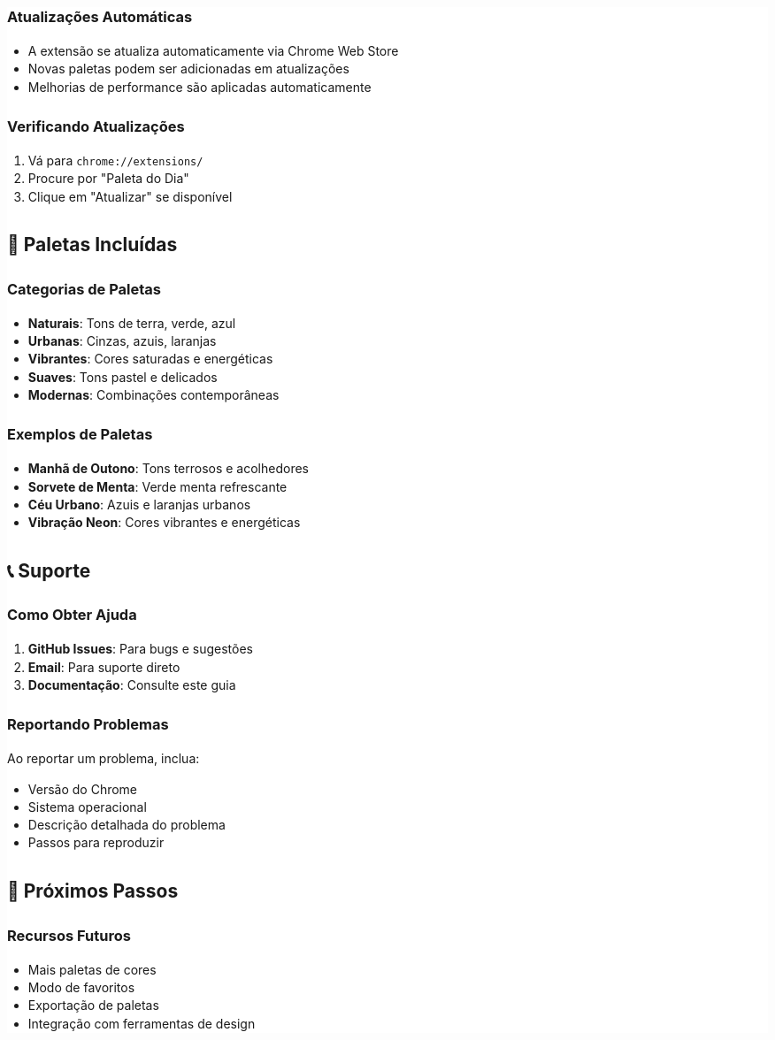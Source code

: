 ### Atualizações Automáticas
- A extensão se atualiza automaticamente via Chrome Web Store
- Novas paletas podem ser adicionadas em atualizações
- Melhorias de performance são aplicadas automaticamente

### Verificando Atualizações
1. Vá para `chrome://extensions/`
2. Procure por "Paleta do Dia"
3. Clique em "Atualizar" se disponível

## 🎨 Paletas Incluídas

### Categorias de Paletas
- **Naturais**: Tons de terra, verde, azul
- **Urbanas**: Cinzas, azuis, laranjas
- **Vibrantes**: Cores saturadas e energéticas
- **Suaves**: Tons pastel e delicados
- **Modernas**: Combinações contemporâneas

### Exemplos de Paletas
- **Manhã de Outono**: Tons terrosos e acolhedores
- **Sorvete de Menta**: Verde menta refrescante
- **Céu Urbano**: Azuis e laranjas urbanos
- **Vibração Neon**: Cores vibrantes e energéticas

## 📞 Suporte

### Como Obter Ajuda
1. **GitHub Issues**: Para bugs e sugestões
2. **Email**: Para suporte direto
3. **Documentação**: Consulte este guia

### Reportando Problemas
Ao reportar um problema, inclua:
- Versão do Chrome
- Sistema operacional
- Descrição detalhada do problema
- Passos para reproduzir

## 🎯 Próximos Passos

### Recursos Futuros
- Mais paletas de cores
- Modo de favoritos
- Exportação de paletas
- Integração com ferramentas de design
